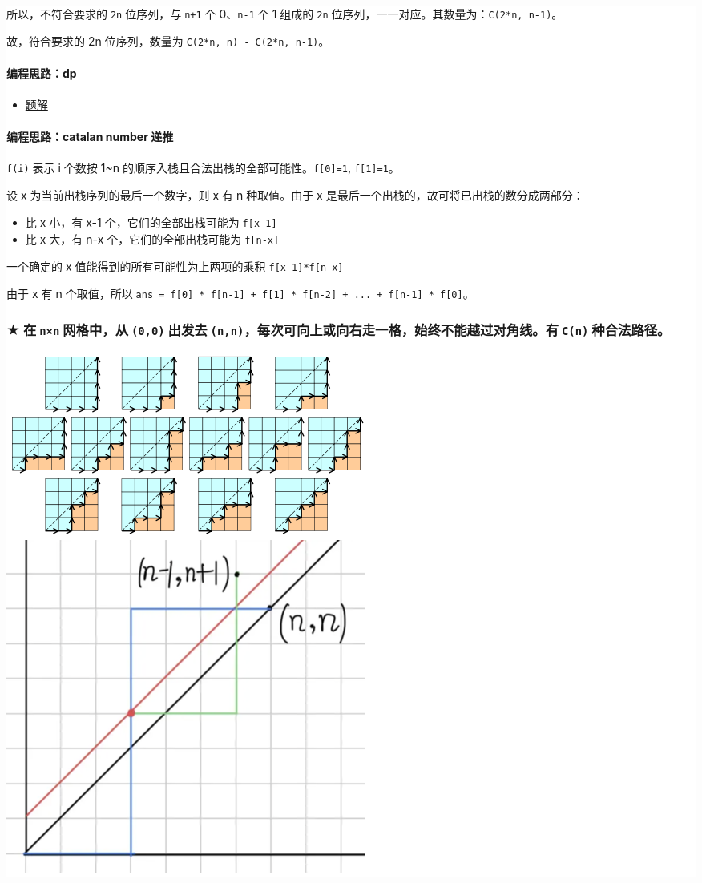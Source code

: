 所以，不符合要求的 `2n` 位序列，与 `n+1` 个 0、`n-1` 个 1 组成的 `2n` 位序列，一一对应。其数量为：`C(2*n, n-1)`。

故，符合要求的 2n 位序列，数量为 `C(2*n, n) - C(2*n, n-1)`。

#### 编程思路：dp

- [题解](luogu-p1044-栈的输出序列有多少种.md)

#### 编程思路：catalan number 递推

`f(i)` 表示 i 个数按 1~n 的顺序入栈且合法出栈的全部可能性。`f[0]=1`, `f[1]=1`。

设 x 为当前出栈序列的最后一个数字，则 x 有 n 种取值。由于 x 是最后一个出栈的，故可将已出栈的数分成两部分：
- 比 x 小，有 x-1 个，它们的全部出栈可能为 `f[x-1]`
- 比 x 大，有 n-x 个，它们的全部出栈可能为 `f[n-x]`

一个确定的 x 值能得到的所有可能性为上两项的乘积 `f[x-1]*f[n-x]`

由于 x 有 n 个取值，所以 `ans = f[0] * f[n-1] + f[1] * f[n-2] + ... + f[n-1] * f[0]`。

### ★ 在 `n×n` 网格中，从 `(0,0)` 出发去 `(n,n)`，每次可向上或向右走一格，始终不能越过对角线。有 `C(n)` 种合法路径。

![pic](pics/catalan-number-grid-4x4.png) ![pic](pics/catalan-number-grid-paths.png)
